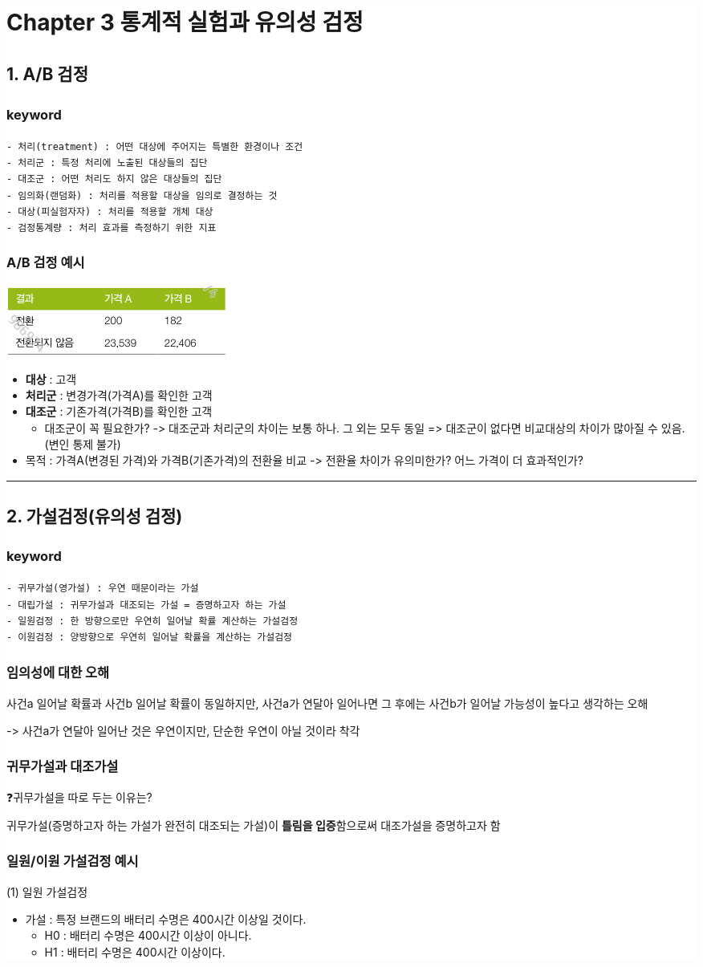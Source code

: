 # Chapter 3 통계적 실험과 유의성 검정

## 1. A/B 검정
### keyword
```
- 처리(treatment) : 어떤 대상에 주어지는 특별한 환경이나 조건
- 처리군 : 특정 처리에 노출된 대상들의 집단
- 대조군 : 어떤 처리도 하지 않은 대상들의 집단
- 임의화(랜덤화) : 처리를 적용할 대상을 임의로 결정하는 것
- 대상(피실험자자) : 처리를 적용할 개체 대상
- 검정통계량 : 처리 효과를 측정하기 위한 지표
```

### A/B 검정 예시
![alt text](image-2.png)
- **대상** : 고객
- **처리군** : 변경가격(가격A)를 확인한 고객 
- **대조군** : 기존가격(가격B)를 확인한 고객
  - 대조군이 꼭 필요한가? -> 대조군과 처리군의 차이는 보통 하나. 그 외는 모두 동일 => 대조군이 없다면 비교대상의 차이가 많아질 수 있음.(변인 통제 불가)
- 목적 : 가격A(변경된 가격)와 가격B(기존가격)의 전환율 비교 -> 전환율 차이가 유의미한가? 어느 가격이 더 효과적인가?

---

## 2. 가설검정(유의성 검정)
### keyword
```
- 귀무가설(영가설) : 우연 때문이라는 가설
- 대립가설 : 귀무가설과 대조되는 가설 = 증명하고자 하는 가설
- 일원검정 : 한 방향으로만 우연히 일어날 확률 계산하는 가설검정
- 이원검정 : 양방향으로 우연히 일어날 확률을 계산하는 가설검정
```

### 임의성에 대한 오해 
사건a 일어날 확률과 사건b 일어날 확률이 동일하지만, 사건a가 연달아 일어나면 그 후에는 사건b가 일어날 가능성이 높다고 생각하는 오해 

-> 사건a가 연달아 일어난 것은 우연이지만, 단순한 우연이 아닐 것이라 착각

### 귀무가설과 대조가설
❓귀무가설을 따로 두는 이유는?

귀무가설(증명하고자 하는 가설가 완전히 대조되는 가설)이 **틀림을 입증**함으로써 대조가설을 증명하고자 함

### 일원/이원 가설검정 예시
(1) 일원 가설검정
- 가설 : 특정 브랜드의 배터리 수명은 400시간 이상일 것이다. 
  - H0 : 배터리 수명은 400시간 이상이 아니다.
  - H1 : 배터리 수명은 400시간 이상이다. 

